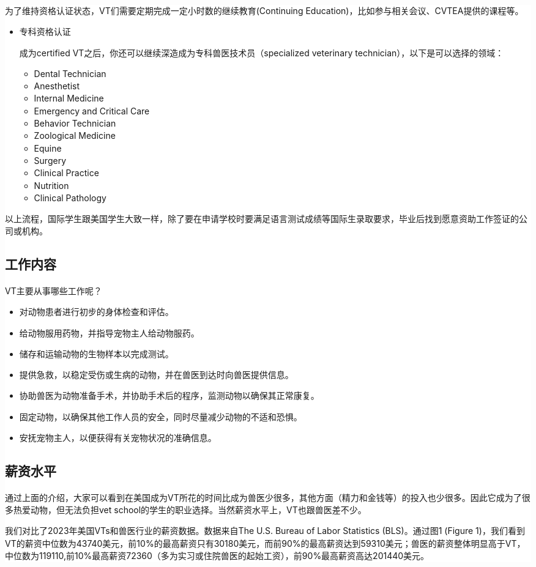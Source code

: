   为了维持资格认证状态，VT们需要定期完成一定小时数的继续教育(Continuing Education)，比如参与相关会议、CVTEA提供的课程等。

+ 专科资格认证

  成为certified VT之后，你还可以继续深造成为专科兽医技术员（specialized veterinary technician），以下是可以选择的领域：

    + Dental Technician
    + Anesthetist
    + Internal Medicine
    + Emergency and Critical Care
    + Behavior Technician
    + Zoological Medicine
    + Equine
    + Surgery
    + Clinical Practice
    + Nutrition
    + Clinical Pathology

以上流程，国际学生跟美国学生大致一样，除了要在申请学校时要满足语言测试成绩等国际生录取要求，毕业后找到愿意资助工作签证的公司或机构。

## 工作内容 ##

VT主要从事哪些工作呢？

+ 对动物患者进行初步的身体检查和评估。
  
+ 给动物服用药物，并指导宠物主人给动物服药。
  
+ 储存和运输动物的生物样本以完成测试。
  
+ 提供急救，以稳定受伤或生病的动物，并在兽医到达时向兽医提供信息。
  
+ 协助兽医为动物准备手术，并协助手术后的程序，监测动物以确保其正常康复。
  
+ 固定动物，以确保其他工作人员的安全，同时尽量减少动物的不适和恐惧。

+ 安抚宠物主人，以便获得有关宠物状况的准确信息。

## 薪资水平 ##

通过上面的介绍，大家可以看到在美国成为VT所花的时间比成为兽医少很多，其他方面（精力和金钱等）的投入也少很多。因此它成为了很多热爱动物，但无法负担vet school的学生的职业选择。当然薪资水平上，VT也跟兽医差不少。

我们对比了2023年美国VTs和兽医行业的薪资数据。数据来自The U.S. Bureau of Labor Statistics (BLS)。通过图1 (Figure 1)，我们看到VT的薪资中位数为43740美元，前10%的最高薪资只有30180美元，而前90%的最高薪资达到59310美元；兽医的薪资整体明显高于VT，中位数为119110,前10%最高薪资72360（多为实习或住院兽医的起始工资），前90%最高薪资高达201440美元。


    